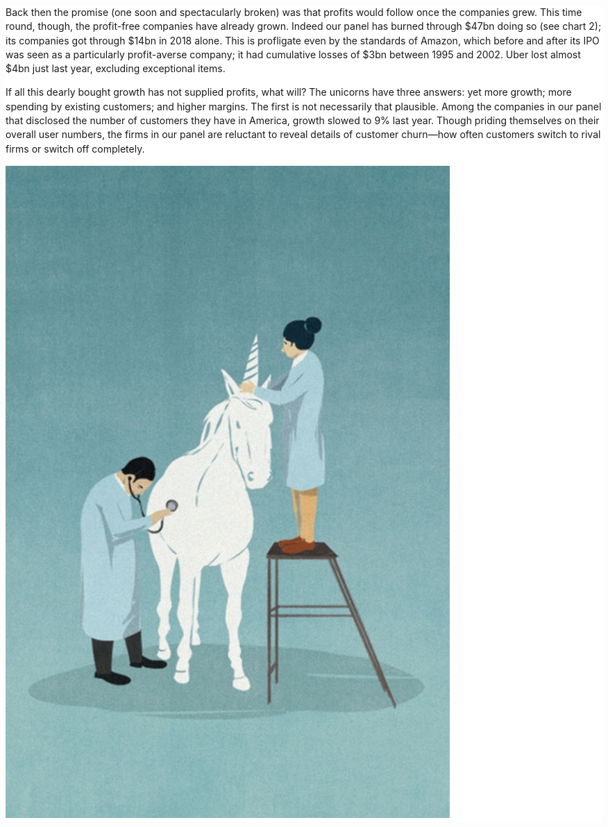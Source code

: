 Back then the promise (one soon and spectacularly broken) was that profits would follow once the companies grew. This time round, though, the profit-free companies have already grown. Indeed our panel has burned through $47bn doing so (see chart 2); its companies got through $14bn in 2018 alone. This is profligate even by the standards of Amazon, which before and after its IPO was seen as a particularly profit-averse company; it had cumulative losses of $3bn between 1995 and 2002. Uber lost almost $4bn just last year, excluding exceptional items. 

If all this dearly bought growth has not supplied profits, what will? The unicorns have three answers: yet more growth; more spending by existing customers; and higher margins. The first is not necessarily that plausible. Among the companies in our panel that disclosed the number of customers they have in America, growth slowed to 9% last year. Though priding themselves on their overall user numbers, the firms in our panel are reluctant to reveal details of customer churn—how often customers switch to rival firms or switch off completely. 

![image](images/20190420_FBD002_0.jpg) 
